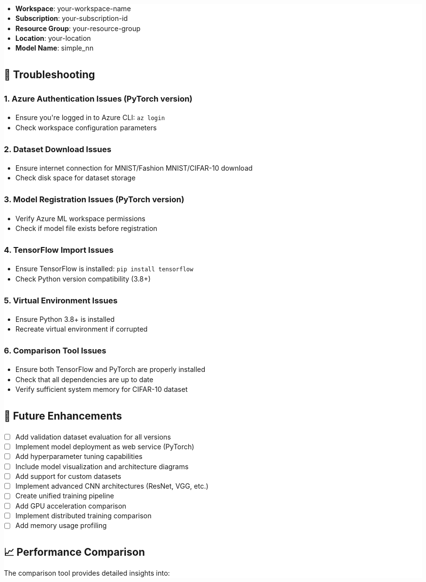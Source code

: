 - **Workspace**: your-workspace-name
- **Subscription**: your-subscription-id
- **Resource Group**: your-resource-group
- **Location**: your-location
- **Model Name**: simple_nn

## 🐛 Troubleshooting

### 1. Azure Authentication Issues (PyTorch version)
- Ensure you're logged in to Azure CLI: `az login`
- Check workspace configuration parameters

### 2. Dataset Download Issues
- Ensure internet connection for MNIST/Fashion MNIST/CIFAR-10 download
- Check disk space for dataset storage

### 3. Model Registration Issues (PyTorch version)
- Verify Azure ML workspace permissions
- Check if model file exists before registration

### 4. TensorFlow Import Issues
- Ensure TensorFlow is installed: `pip install tensorflow`
- Check Python version compatibility (3.8+)

### 5. Virtual Environment Issues
- Ensure Python 3.8+ is installed
- Recreate virtual environment if corrupted

### 6. Comparison Tool Issues
- Ensure both TensorFlow and PyTorch are properly installed
- Check that all dependencies are up to date
- Verify sufficient system memory for CIFAR-10 dataset

## 🚀 Future Enhancements

- [ ] Add validation dataset evaluation for all versions
- [ ] Implement model deployment as web service (PyTorch)
- [ ] Add hyperparameter tuning capabilities
- [ ] Include model visualization and architecture diagrams
- [ ] Add support for custom datasets
- [ ] Implement advanced CNN architectures (ResNet, VGG, etc.)
- [ ] Create unified training pipeline
- [ ] Add GPU acceleration comparison
- [ ] Implement distributed training comparison
- [ ] Add memory usage profiling

## 📈 Performance Comparison

The comparison tool provides detailed insights into:

